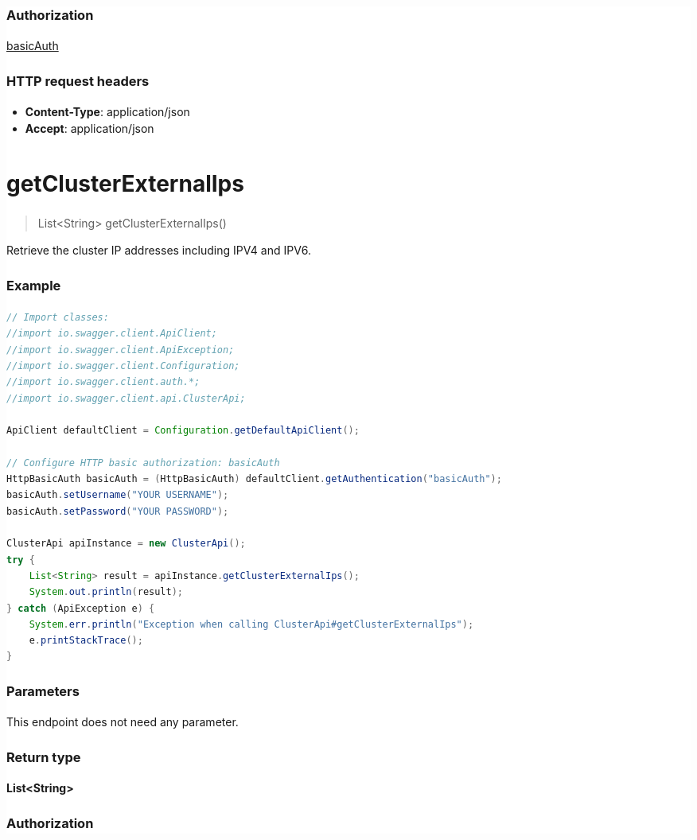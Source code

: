 ### Authorization

[basicAuth](../README.md#basicAuth)

### HTTP request headers

 - **Content-Type**: application/json
 - **Accept**: application/json

<a name="getClusterExternalIps"></a>
# **getClusterExternalIps**
> List&lt;String&gt; getClusterExternalIps()



Retrieve the cluster IP addresses including IPV4 and IPV6.

### Example
```java
// Import classes:
//import io.swagger.client.ApiClient;
//import io.swagger.client.ApiException;
//import io.swagger.client.Configuration;
//import io.swagger.client.auth.*;
//import io.swagger.client.api.ClusterApi;

ApiClient defaultClient = Configuration.getDefaultApiClient();

// Configure HTTP basic authorization: basicAuth
HttpBasicAuth basicAuth = (HttpBasicAuth) defaultClient.getAuthentication("basicAuth");
basicAuth.setUsername("YOUR USERNAME");
basicAuth.setPassword("YOUR PASSWORD");

ClusterApi apiInstance = new ClusterApi();
try {
    List<String> result = apiInstance.getClusterExternalIps();
    System.out.println(result);
} catch (ApiException e) {
    System.err.println("Exception when calling ClusterApi#getClusterExternalIps");
    e.printStackTrace();
}
```

### Parameters
This endpoint does not need any parameter.

### Return type

**List&lt;String&gt;**

### Authorization
